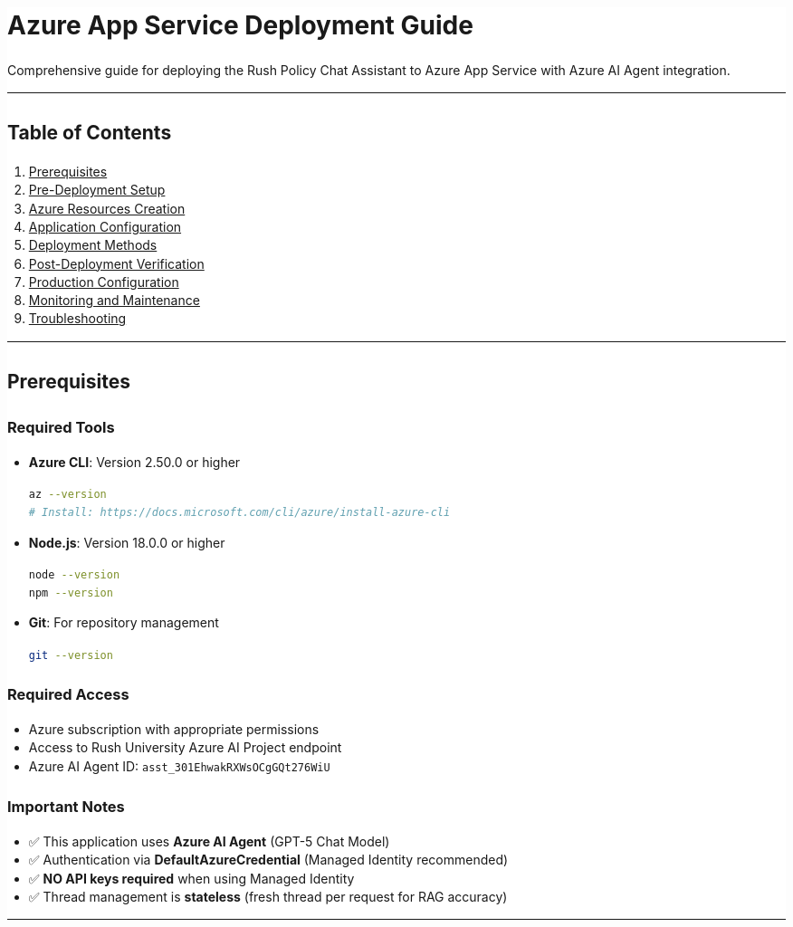 # Azure App Service Deployment Guide

Comprehensive guide for deploying the Rush Policy Chat Assistant to Azure App Service with Azure AI Agent integration.

---

## Table of Contents

1. [Prerequisites](#prerequisites)
2. [Pre-Deployment Setup](#pre-deployment-setup)
3. [Azure Resources Creation](#azure-resources-creation)
4. [Application Configuration](#application-configuration)
5. [Deployment Methods](#deployment-methods)
6. [Post-Deployment Verification](#post-deployment-verification)
7. [Production Configuration](#production-configuration)
8. [Monitoring and Maintenance](#monitoring-and-maintenance)
9. [Troubleshooting](#troubleshooting)

---

## Prerequisites

### Required Tools
- **Azure CLI**: Version 2.50.0 or higher
  ```bash
  az --version
  # Install: https://docs.microsoft.com/cli/azure/install-azure-cli
  ```

- **Node.js**: Version 18.0.0 or higher
  ```bash
  node --version
  npm --version
  ```

- **Git**: For repository management
  ```bash
  git --version
  ```

### Required Access
- Azure subscription with appropriate permissions
- Access to Rush University Azure AI Project endpoint
- Azure AI Agent ID: `asst_301EhwakRXWsOCgGQt276WiU`

### Important Notes
- ✅ This application uses **Azure AI Agent** (GPT-5 Chat Model)
- ✅ Authentication via **DefaultAzureCredential** (Managed Identity recommended)
- ✅ **NO API keys required** when using Managed Identity
- ✅ Thread management is **stateless** (fresh thread per request for RAG accuracy)

---